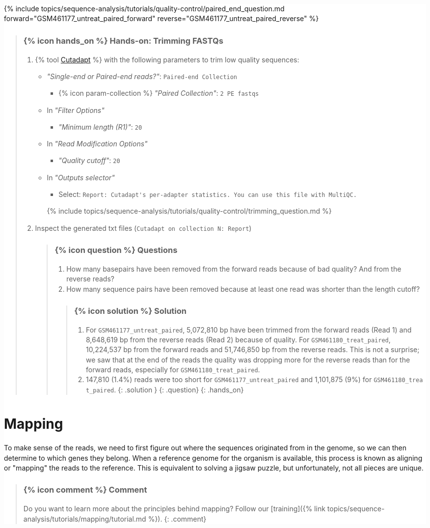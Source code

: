 {% include topics/sequence-analysis/tutorials/quality-control/paired_end_question.md forward="GSM461177_untreat_paired_forward" reverse="GSM461177_untreat_paired_reverse" %}

> ### {% icon hands_on %} Hands-on: Trimming FASTQs
>
> 1. {% tool [Cutadapt](toolshed.g2.bx.psu.edu/repos/lparsons/cutadapt/cutadapt/3.7+galaxy0) %} with the following parameters to trim low quality sequences:
>    - *"Single-end or Paired-end reads?"*: `Paired-end Collection`
>       - {% icon param-collection %} *"Paired Collection"*: `2 PE fastqs`
>    - In *"Filter Options"*
>       - *"Minimum length (R1)"*: `20`
>    - In *"Read Modification Options"*
>       - *"Quality cutoff"*: `20`
>    - In *"Outputs selector"*
>       - Select: `Report: Cutadapt's per-adapter statistics. You can use this file with MultiQC.`
>
>      {% include topics/sequence-analysis/tutorials/quality-control/trimming_question.md %}
>
> 2. Inspect the generated txt files (`Cutadapt on collection N: Report`)
>
>    > ### {% icon question %} Questions
>    >
>    > 1. How many basepairs have been removed from the forward reads because of bad quality? And from the reverse reads?
>    > 2. How many sequence pairs have been removed because at least one read was shorter than the length cutoff?
>    >
>    > > ### {% icon solution %} Solution
>    > > 1. For `GSM461177_untreat_paired`, 5,072,810 bp have been trimmed from the forward reads (Read 1) and 8,648,619 bp from the reverse reads (Read 2) because of quality. For `GSM461180_treat_paired`, 10,224,537 bp from the forward reads and 51,746,850 bp from the reverse reads. This is not a surprise; we saw that at the end of the reads the quality was dropping more for the reverse reads than for the forward reads, especially for `GSM461180_treat_paired`.
>    > > 2. 147,810 (1.4%) reads were too short for `GSM461177_untreat_paired` and 1,101,875 (9%) for `GSM461180_treat_paired`.
>    > {: .solution }
>    {: .question}
{: .hands_on}

# Mapping

To make sense of the reads, we need to first figure out where the sequences originated from in the genome, so we can then determine to which genes they belong. When a reference genome for the organism is available, this process is known as aligning or "mapping" the reads to the reference. This is equivalent to solving a jigsaw puzzle, but unfortunately, not all pieces are unique.

> ### {% icon comment %} Comment
>
> Do you want to learn more about the principles behind mapping? Follow our [training]({% link topics/sequence-analysis/tutorials/mapping/tutorial.md %}).
{: .comment}
